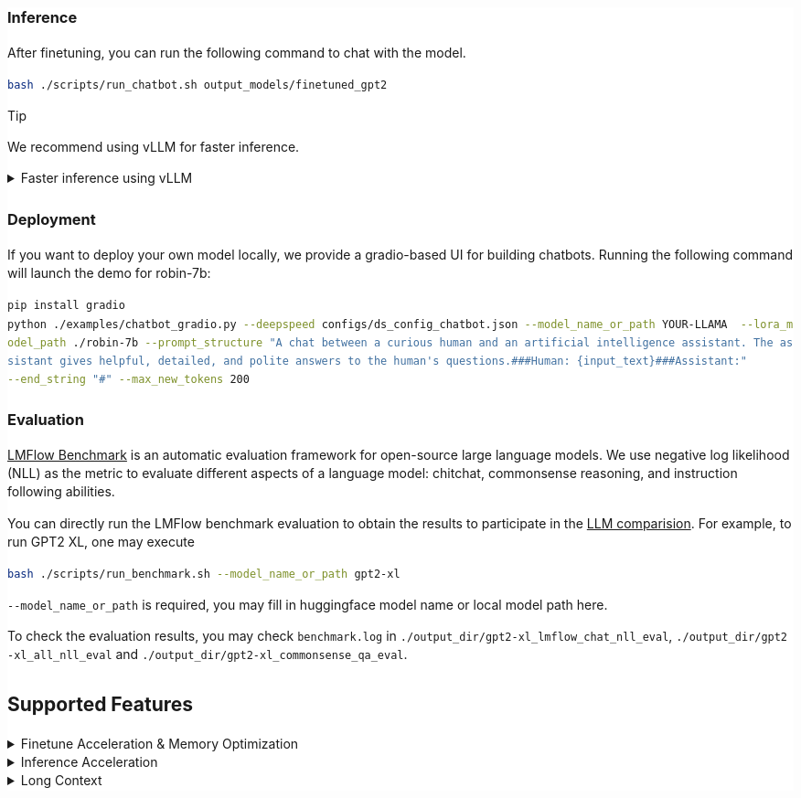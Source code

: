 ### Inference

After finetuning, you can run the following command to chat with the model.
```sh
bash ./scripts/run_chatbot.sh output_models/finetuned_gpt2
```

> [!TIP]
> We recommend using vLLM for faster inference.
>
> <details><summary>Faster inference using vLLM</summary></details>

### Deployment

If you want to deploy your own model locally, we provide a gradio-based UI for building chatbots. 
Running the following command will launch the demo for robin-7b:

```sh
pip install gradio
python ./examples/chatbot_gradio.py --deepspeed configs/ds_config_chatbot.json --model_name_or_path YOUR-LLAMA  --lora_model_path ./robin-7b --prompt_structure "A chat between a curious human and an artificial intelligence assistant. The assistant gives helpful, detailed, and polite answers to the human's questions.###Human: {input_text}###Assistant:"       --end_string "#" --max_new_tokens 200
```

### Evaluation

[LMFlow Benchmark](https://blog.gopenai.com/lmflow-benchmark-an-automatic-evaluation-framework-for-open-source-llms-ef5c6f142418) is an automatic evaluation framework for open-source large language models.
We use negative log likelihood (NLL) as the metric to evaluate different aspects of a language model: chitchat, commonsense reasoning, and instruction following abilities.

You can directly run the LMFlow benchmark evaluation to obtain the results to participate in the
[LLM comparision](https://docs.google.com/spreadsheets/d/1JYh4_pxNzmNA9I0YM2epgRA7VXBIeIGS64gPJBg5NHA/edit?usp=sharing).
For example, to run GPT2 XL, one may execute

```sh
bash ./scripts/run_benchmark.sh --model_name_or_path gpt2-xl
```

`--model_name_or_path` is required, you may fill in huggingface model name or local model path here.

To check the evaluation results, you may check `benchmark.log` in `./output_dir/gpt2-xl_lmflow_chat_nll_eval`,
`./output_dir/gpt2-xl_all_nll_eval` and `./output_dir/gpt2-xl_commonsense_qa_eval`.

## Supported Features

<details><summary>Finetune Acceleration & Memory Optimization</summary></details>

<details><summary>Inference Acceleration</summary></details>

<details><summary>Long Context</summary></details>
